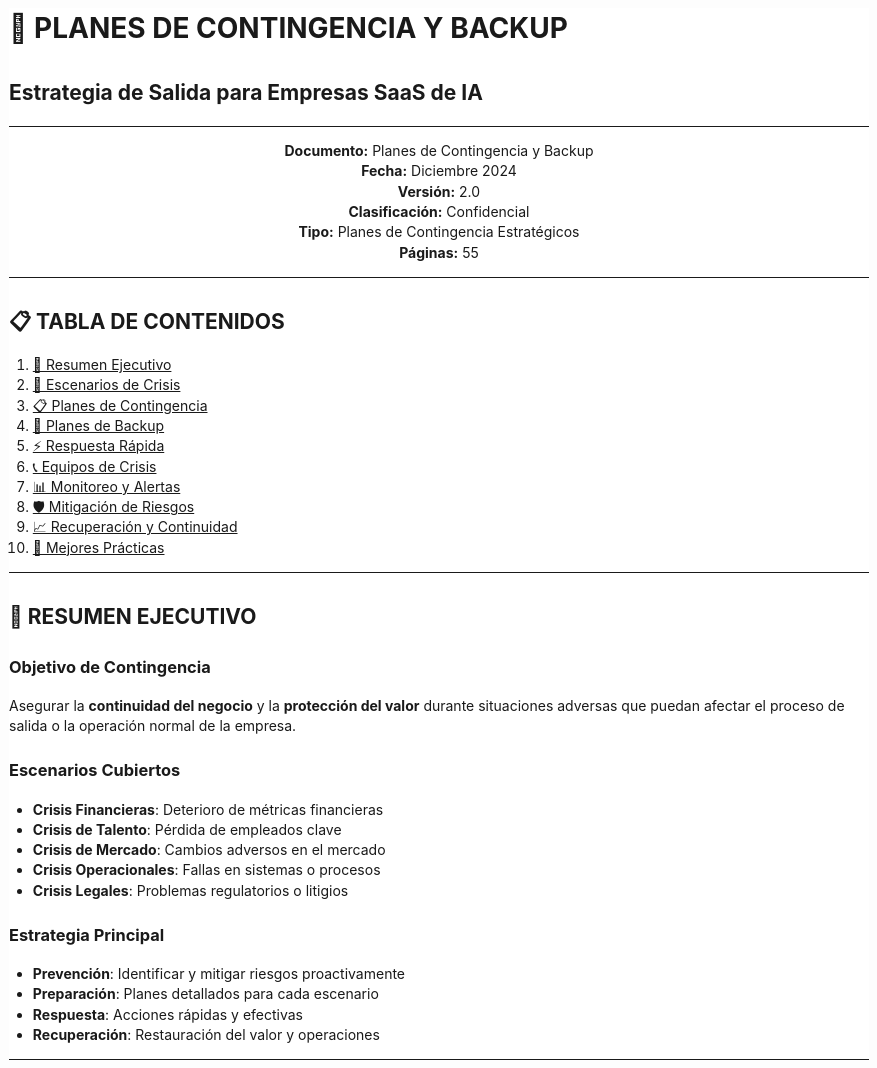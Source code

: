 # 🚨 PLANES DE CONTINGENCIA Y BACKUP
## Estrategia de Salida para Empresas SaaS de IA

---

<div align="center">

**Documento:** Planes de Contingencia y Backup  
**Fecha:** Diciembre 2024  
**Versión:** 2.0  
**Clasificación:** Confidencial  
**Tipo:** Planes de Contingencia Estratégicos  
**Páginas:** 55  

</div>

---

## 📋 TABLA DE CONTENIDOS

1. [🎯 Resumen Ejecutivo](#-resumen-ejecutivo)
2. [🚨 Escenarios de Crisis](#-escenarios-de-crisis)
3. [📋 Planes de Contingencia](#-planes-de-contingencia)
4. [🔄 Planes de Backup](#-planes-de-backup)
5. [⚡ Respuesta Rápida](#-respuesta-rápida)
6. [📞 Equipos de Crisis](#-equipos-de-crisis)
7. [📊 Monitoreo y Alertas](#-monitoreo-y-alertas)
8. [🛡️ Mitigación de Riesgos](#-mitigación-de-riesgos)
9. [📈 Recuperación y Continuidad](#-recuperación-y-continuidad)
10. [🎯 Mejores Prácticas](#-mejores-prácticas)

---

## 🎯 RESUMEN EJECUTIVO

### Objetivo de Contingencia
Asegurar la **continuidad del negocio** y la **protección del valor** durante situaciones adversas que puedan afectar el proceso de salida o la operación normal de la empresa.

### Escenarios Cubiertos
- **Crisis Financieras**: Deterioro de métricas financieras
- **Crisis de Talento**: Pérdida de empleados clave
- **Crisis de Mercado**: Cambios adversos en el mercado
- **Crisis Operacionales**: Fallas en sistemas o procesos
- **Crisis Legales**: Problemas regulatorios o litigios

### Estrategia Principal
- **Prevención**: Identificar y mitigar riesgos proactivamente
- **Preparación**: Planes detallados para cada escenario
- **Respuesta**: Acciones rápidas y efectivas
- **Recuperación**: Restauración del valor y operaciones

---